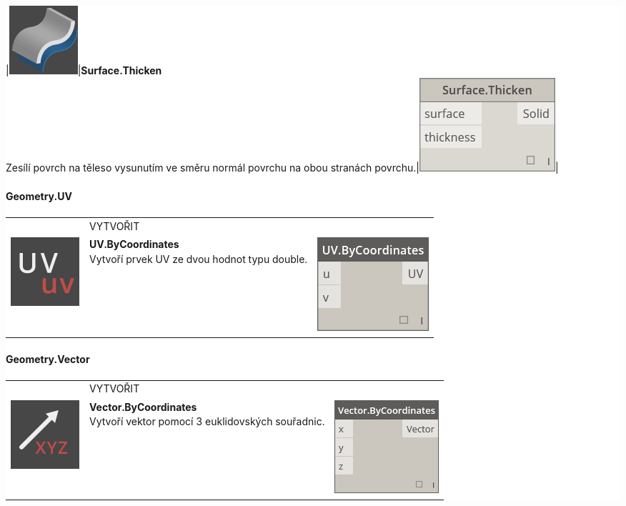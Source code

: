 |![OBRÁZEK](images/A-2/Autodesk.DesignScript.Geometry.Surface.Thicken.double.Large.png)|**Surface.Thicken**<br>Zesílí povrch na těleso vysunutím ve směru normál povrchu na obou stranách povrchu.|![OBRÁZEK](images/nodes/Surface.Thicken.png)|

#### Geometry.UV

||||
| -- | -- | -- |
||VYTVOŘIT||
|![OBRÁZEK](images/A-2/Autodesk.DesignScript.Geometry.UV.ByCoordinates.Large.png)|**UV.ByCoordinates**<br>Vytvoří prvek UV ze dvou hodnot typu double.|![OBRÁZEK](images/nodes/UV.ByCoordinates.png)|

#### Geometry.Vector

||||
| -- | -- | -- |
||VYTVOŘIT||
|![OBRÁZEK](images/A-2/Autodesk.DesignScript.Geometry.Vector.ByCoordinates.double-double-double.Large.png)|**Vector.ByCoordinates**<br>Vytvoří vektor pomocí 3 euklidovských souřadnic.|![OBRÁZEK](images/nodes/Vector.ByCoordinates.png)|